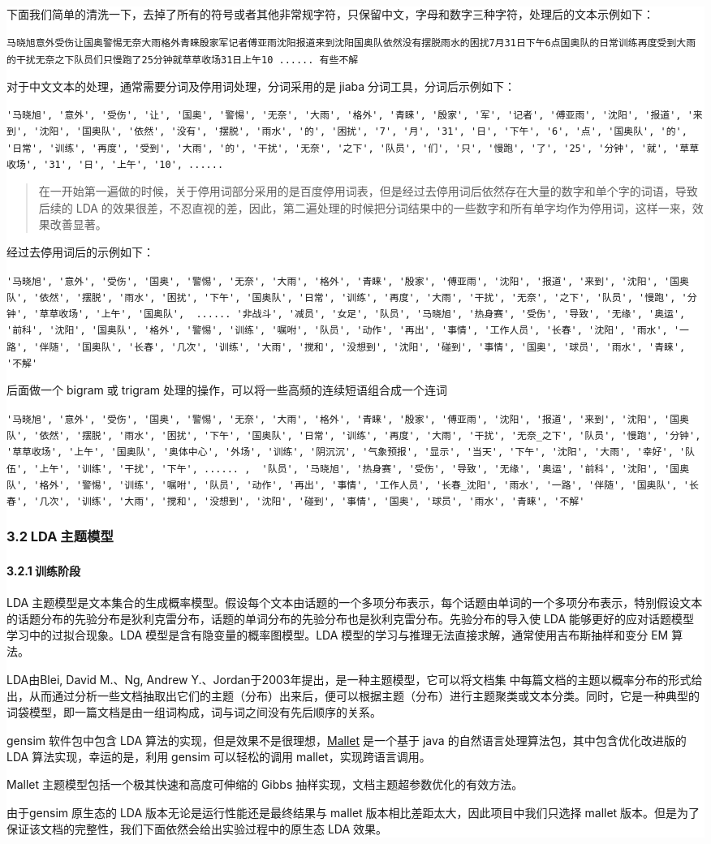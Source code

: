 下面我们简单的清洗一下，去掉了所有的符号或者其他非常规字符，只保留中文，字母和数字三种字符，处理后的文本示例如下：

```text
马晓旭意外受伤让国奥警惕无奈大雨格外青睐殷家军记者傅亚雨沈阳报道来到沈阳国奥队依然没有摆脱雨水的困扰7月31日下午6点国奥队的日常训练再度受到大雨的干扰无奈之下队员们只慢跑了25分钟就草草收场31日上午10 ...... 有些不解
```

对于中文文本的处理，通常需要分词及停用词处理，分词采用的是 jiaba 分词工具，分词后示例如下：

```text
'马晓旭', '意外', '受伤', '让', '国奥', '警惕', '无奈', '大雨', '格外', '青睐', '殷家', '军', '记者', '傅亚雨', '沈阳', '报道', '来到', '沈阳', '国奥队', '依然', '没有', '摆脱', '雨水', '的', '困扰', '7', '月', '31', '日', '下午', '6', '点', '国奥队', '的', '日常', '训练', '再度', '受到', '大雨', '的', '干扰', '无奈', '之下', '队员', '们', '只', '慢跑', '了', '25', '分钟', '就', '草草收场', '31', '日', '上午', '10', ......
```

> 在一开始第一遍做的时候，关于停用词部分采用的是百度停用词表，但是经过去停用词后依然存在大量的数字和单个字的词语，导致后续的 LDA 的效果很差，不忍直视的差，因此，第二遍处理的时候把分词结果中的一些数字和所有单字均作为停用词，这样一来，效果改善显著。

经过去停用词后的示例如下：

```text
'马晓旭', '意外', '受伤', '国奥', '警惕', '无奈', '大雨', '格外', '青睐', '殷家', '傅亚雨', '沈阳', '报道', '来到', '沈阳', '国奥队', '依然', '摆脱', '雨水', '困扰', '下午', '国奥队', '日常', '训练', '再度', '大雨', '干扰', '无奈', '之下', '队员', '慢跑', '分钟', '草草收场', '上午', '国奥队',  ...... '非战斗', '减员', '女足', '队员', '马晓旭', '热身赛', '受伤', '导致', '无缘', '奥运', '前科', '沈阳', '国奥队', '格外', '警惕', '训练', '嘱咐', '队员', '动作', '再出', '事情', '工作人员', '长春', '沈阳', '雨水', '一路', '伴随', '国奥队', '长春', '几次', '训练', '大雨', '搅和', '没想到', '沈阳', '碰到', '事情', '国奥', '球员', '雨水', '青睐', '不解'
```

后面做一个 bigram 或 trigram 处理的操作，可以将一些高频的连续短语组合成一个连词

```text
'马晓旭', '意外', '受伤', '国奥', '警惕', '无奈', '大雨', '格外', '青睐', '殷家', '傅亚雨', '沈阳', '报道', '来到', '沈阳', '国奥队', '依然', '摆脱', '雨水', '困扰', '下午', '国奥队', '日常', '训练', '再度', '大雨', '干扰', '无奈_之下', '队员', '慢跑', '分钟', '草草收场', '上午', '国奥队', '奥体中心', '外场', '训练', '阴沉沉', '气象预报', '显示', '当天', '下午', '沈阳', '大雨', '幸好', '队伍', '上午', '训练', '干扰', '下午', ...... ,  '队员', '马晓旭', '热身赛', '受伤', '导致', '无缘', '奥运', '前科', '沈阳', '国奥队', '格外', '警惕', '训练', '嘱咐', '队员', '动作', '再出', '事情', '工作人员', '长春_沈阳', '雨水', '一路', '伴随', '国奥队', '长春', '几次', '训练', '大雨', '搅和', '没想到', '沈阳', '碰到', '事情', '国奥', '球员', '雨水', '青睐', '不解'
```



### 3.2 LDA 主题模型

#### 3.2.1 训练阶段

LDA 主题模型是文本集合的生成概率模型。假设每个文本由话题的一个多项分布表示，每个话题由单词的一个多项分布表示，特别假设文本的话题分布的先验分布是狄利克雷分布，话题的单词分布的先验分布也是狄利克雷分布。先验分布的导入使 LDA 能够更好的应对话题模型学习中的过拟合现象。LDA 模型是含有隐变量的概率图模型。LDA 模型的学习与推理无法直接求解，通常使用吉布斯抽样和变分 EM 算法。

LDA由Blei, David M.、Ng, Andrew Y.、Jordan于2003年提出，是一种主题模型，它可以将文档集 中每篇文档的主题以概率分布的形式给出，从而通过分析一些文档抽取出它们的主题（分布）出来后，便可以根据主题（分布）进行主题聚类或文本分类。同时，它是一种典型的词袋模型，即一篇文档是由一组词构成，词与词之间没有先后顺序的关系。

gensim 软件包中包含 LDA 算法的实现，但是效果不是很理想，[Mallet](http://mallet.cs.umass.edu/) 是一个基于 java 的自然语言处理算法包，其中包含优化改进版的 LDA 算法实现，幸运的是，利用 gensim 可以轻松的调用 mallet，实现跨语言调用。

Mallet 主题模型包括一个极其快速和高度可伸缩的 Gibbs 抽样实现，文档主题超参数优化的有效方法。

由于gensim 原生态的 LDA 版本无论是运行性能还是最终结果与 mallet 版本相比差距太大，因此项目中我们只选择 mallet 版本。但是为了保证该文档的完整性，我们下面依然会给出实验过程中的原生态 LDA 效果。
